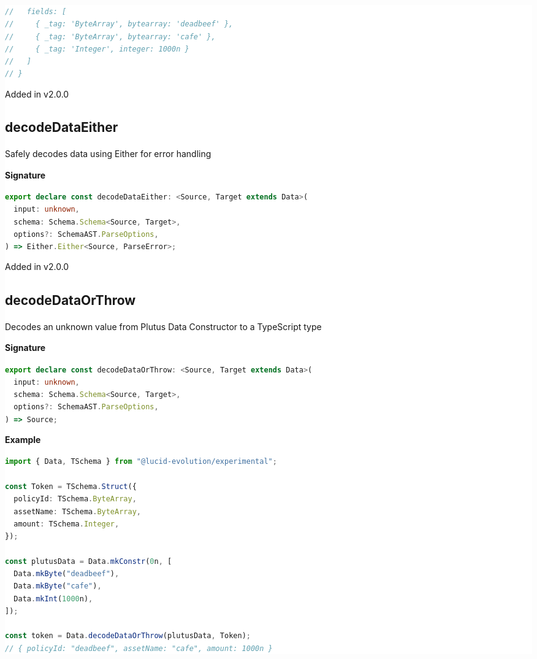 ```ts
//   fields: [
//     { _tag: 'ByteArray', bytearray: 'deadbeef' },
//     { _tag: 'ByteArray', bytearray: 'cafe' },
//     { _tag: 'Integer', integer: 1000n }
//   ]
// }
```

Added in v2.0.0

## decodeDataEither

Safely decodes data using Either for error handling

**Signature**

```ts
export declare const decodeDataEither: <Source, Target extends Data>(
  input: unknown,
  schema: Schema.Schema<Source, Target>,
  options?: SchemaAST.ParseOptions,
) => Either.Either<Source, ParseError>;
```

Added in v2.0.0

## decodeDataOrThrow

Decodes an unknown value from Plutus Data Constructor to a TypeScript type

**Signature**

```ts
export declare const decodeDataOrThrow: <Source, Target extends Data>(
  input: unknown,
  schema: Schema.Schema<Source, Target>,
  options?: SchemaAST.ParseOptions,
) => Source;
```

**Example**

```ts
import { Data, TSchema } from "@lucid-evolution/experimental";

const Token = TSchema.Struct({
  policyId: TSchema.ByteArray,
  assetName: TSchema.ByteArray,
  amount: TSchema.Integer,
});

const plutusData = Data.mkConstr(0n, [
  Data.mkByte("deadbeef"),
  Data.mkByte("cafe"),
  Data.mkInt(1000n),
]);

const token = Data.decodeDataOrThrow(plutusData, Token);
// { policyId: "deadbeef", assetName: "cafe", amount: 1000n }
```
